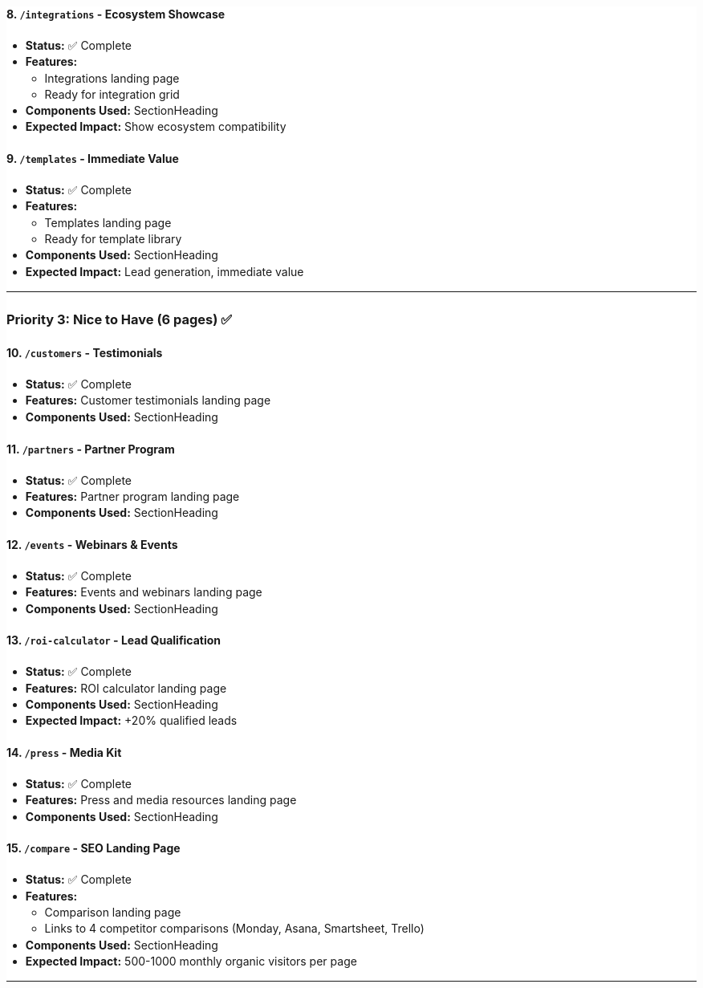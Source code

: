 #### 8. `/integrations` - Ecosystem Showcase
- **Status:** ✅ Complete
- **Features:**
  - Integrations landing page
  - Ready for integration grid
- **Components Used:** SectionHeading
- **Expected Impact:** Show ecosystem compatibility

#### 9. `/templates` - Immediate Value
- **Status:** ✅ Complete
- **Features:**
  - Templates landing page
  - Ready for template library
- **Components Used:** SectionHeading
- **Expected Impact:** Lead generation, immediate value

---

### **Priority 3: Nice to Have (6 pages)** ✅

#### 10. `/customers` - Testimonials
- **Status:** ✅ Complete
- **Features:** Customer testimonials landing page
- **Components Used:** SectionHeading

#### 11. `/partners` - Partner Program
- **Status:** ✅ Complete
- **Features:** Partner program landing page
- **Components Used:** SectionHeading

#### 12. `/events` - Webinars & Events
- **Status:** ✅ Complete
- **Features:** Events and webinars landing page
- **Components Used:** SectionHeading

#### 13. `/roi-calculator` - Lead Qualification
- **Status:** ✅ Complete
- **Features:** ROI calculator landing page
- **Components Used:** SectionHeading
- **Expected Impact:** +20% qualified leads

#### 14. `/press` - Media Kit
- **Status:** ✅ Complete
- **Features:** Press and media resources landing page
- **Components Used:** SectionHeading

#### 15. `/compare` - SEO Landing Page
- **Status:** ✅ Complete
- **Features:**
  - Comparison landing page
  - Links to 4 competitor comparisons (Monday, Asana, Smartsheet, Trello)
- **Components Used:** SectionHeading
- **Expected Impact:** 500-1000 monthly organic visitors per page

---